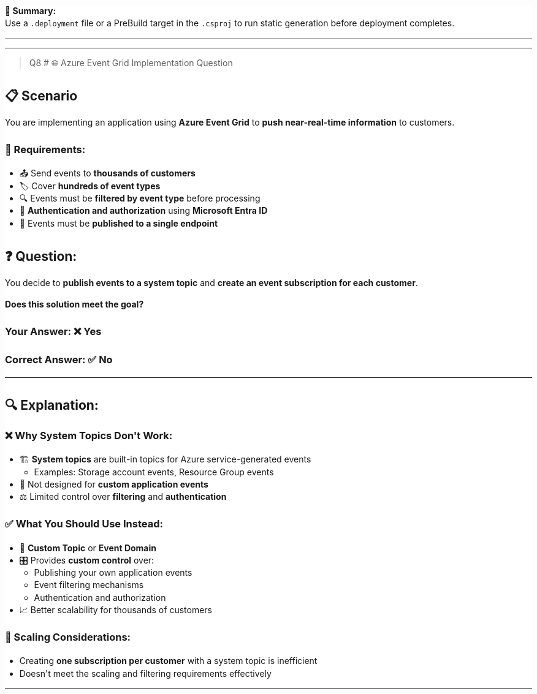 **📌 Summary:**  
Use a `.deployment` file or a PreBuild target in the `.csproj` to run static generation before deployment completes.

---
---

> Q8 # 🌐 Azure Event Grid Implementation Question

## 📋 Scenario
You are implementing an application using **Azure Event Grid** to **push near-real-time information** to customers.

### 🎯 Requirements:
- 📤 Send events to **thousands of customers**
- 🏷️ Cover **hundreds of event types**
- 🔍 Events must be **filtered by event type** before processing
- 🔐 **Authentication and authorization** using **Microsoft Entra ID**
- 🎯 Events must be **published to a single endpoint**

## ❓ Question:
You decide to **publish events to a system topic** and **create an event subscription for each customer**.

**Does this solution meet the goal?**

### Your Answer: ❌ **Yes**
### Correct Answer: ✅ **No**

---

## 🔍 Explanation:

### ❌ Why System Topics Don't Work:
- 🏗️ **System topics** are built-in topics for Azure service-generated events
  - Examples: Storage account events, Resource Group events
- 🚫 Not designed for **custom application events**
- ⚖️ Limited control over **filtering** and **authentication**

### ✅ What You Should Use Instead:
- 📝 **Custom Topic** or **Event Domain**
- 🎛️ Provides **custom control** over:
  - Publishing your own application events
  - Event filtering mechanisms
  - Authentication and authorization
- 📈 Better scalability for thousands of customers

### 🚀 Scaling Considerations:
- Creating **one subscription per customer** with a system topic is inefficient
- Doesn't meet the scaling and filtering requirements effectively

---